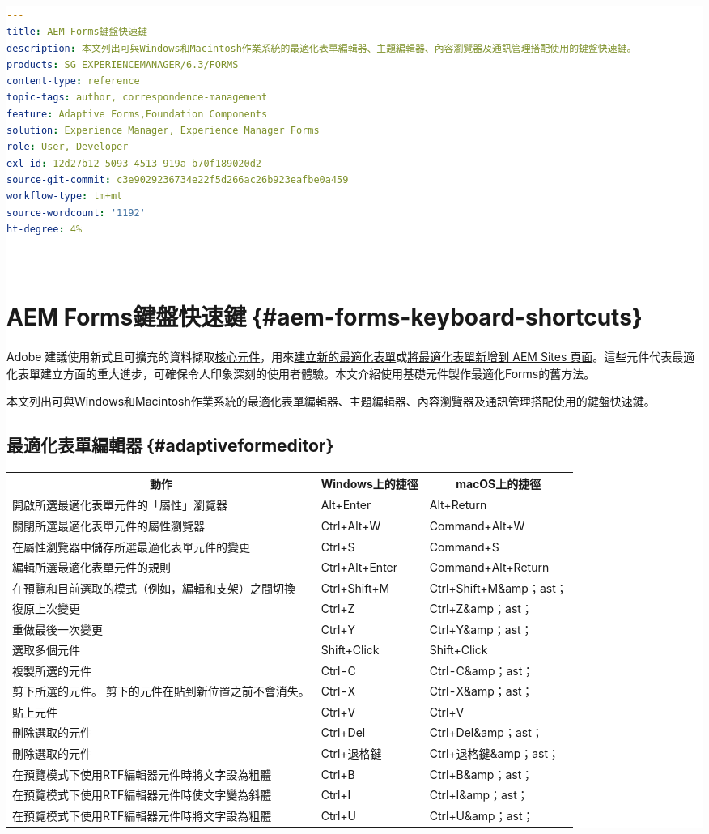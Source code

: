 ```yaml
---
title: AEM Forms鍵盤快速鍵
description: 本文列出可與Windows和Macintosh作業系統的最適化表單編輯器、主題編輯器、內容瀏覽器及通訊管理搭配使用的鍵盤快速鍵。
products: SG_EXPERIENCEMANAGER/6.3/FORMS
content-type: reference
topic-tags: author, correspondence-management
feature: Adaptive Forms,Foundation Components
solution: Experience Manager, Experience Manager Forms
role: User, Developer
exl-id: 12d27b12-5093-4513-919a-b70f189020d2
source-git-commit: c3e9029236734e22f5d266ac26b923eafbe0a459
workflow-type: tm+mt
source-wordcount: '1192'
ht-degree: 4%

---
```


# AEM Forms鍵盤快速鍵 {#aem-forms-keyboard-shortcuts}

<span class="preview">Adobe 建議使用新式且可擴充的資料擷取[核心元件](https://experienceleague.adobe.com/docs/experience-manager-core-components/using/adaptive-forms/introduction.html?lang=zh-Hant)，用來[建立新的最適化表單](/help/forms/using/create-an-adaptive-form-core-components.md)或[將最適化表單新增到 AEM Sites 頁面](/help/forms/using/create-or-add-an-adaptive-form-to-aem-sites-page.md)。這些元件代表最適化表單建立方面的重大進步，可確保令人印象深刻的使用者體驗。本文介紹使用基礎元件製作最適化Forms的舊方法。</span>

本文列出可與Windows和Macintosh作業系統的最適化表單編輯器、主題編輯器、內容瀏覽器及通訊管理搭配使用的鍵盤快速鍵。

## 最適化表單編輯器 {#adaptiveformeditor}

| **動作** | Windows上的&#x200B;**捷徑** | macOS上的&#x200B;**捷徑** |
|---|---|---|
| 開啟所選最適化表單元件的「屬性」瀏覽器 | Alt+Enter | Alt+Return |
| 關閉所選最適化表單元件的屬性瀏覽器 | Ctrl+Alt+W | Command+Alt+W |
| 在屬性瀏覽器中儲存所選最適化表單元件的變更 | Ctrl+S | Command+S |
| 編輯所選最適化表單元件的規則 | Ctrl+Alt+Enter | Command+Alt+Return |
| 在預覽和目前選取的模式（例如，編輯和支架）之間切換 | Ctrl+Shift+M | Ctrl+Shift+M&amp;amp；ast； |
| 復原上次變更 | Ctrl+Z | Ctrl+Z&amp;amp；ast； |
| 重做最後一次變更 | Ctrl+Y | Ctrl+Y&amp;amp；ast； |
| 選取多個元件 | Shift+Click | Shift+Click |
| 複製所選的元件 | Ctrl-C | Ctrl-C&amp;amp；ast； |
| 剪下所選的元件。 剪下的元件在貼到新位置之前不會消失。 | Ctrl-X | Ctrl-X&amp;amp；ast； |
| 貼上元件 | Ctrl+V | Ctrl+V |
| 刪除選取的元件 | Ctrl+Del | Ctrl+Del&amp;amp；ast； |
| 刪除選取的元件 | Ctrl+退格鍵 | Ctrl+退格鍵&amp;amp；ast； |
| 在預覽模式下使用RTF編輯器元件時將文字設為粗體 | Ctrl+B | Ctrl+B&amp;amp；ast； |
| 在預覽模式下使用RTF編輯器元件時使文字變為斜體 | Ctrl+I | Ctrl+I&amp;amp；ast； |
| 在預覽模式下使用RTF編輯器元件時將文字設為粗體 | Ctrl+U | Ctrl+U&amp;amp；ast； |
